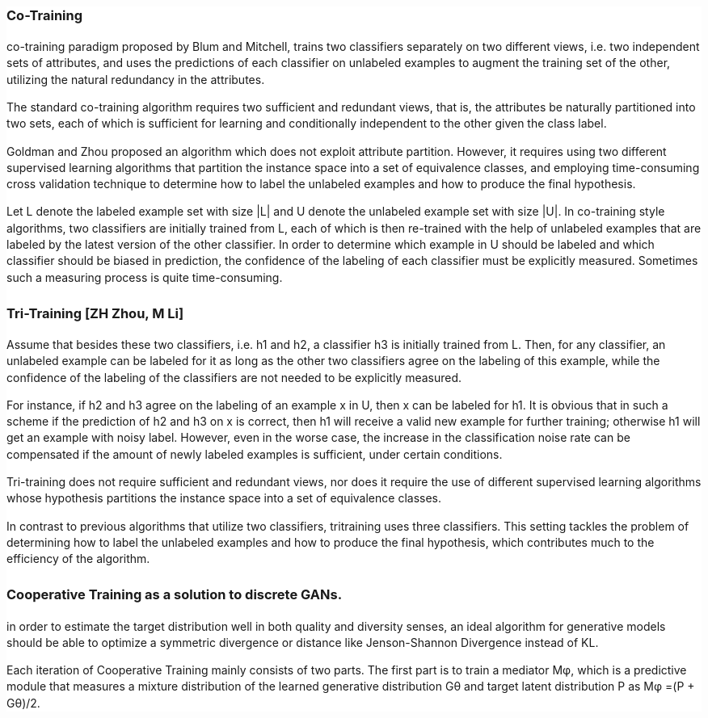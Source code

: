 

### Co-Training

co-training paradigm proposed by Blum and Mitchell, trains two classifiers separately on two different views, i.e. two independent sets of attributes, and uses the predictions of each classifier on unlabeled examples to augment the training set of the other, utilizing the natural redundancy in the attributes.

The standard co-training algorithm requires two sufficient and redundant views, that is, the attributes be naturally partitioned into two sets, each of which is sufficient for learning and conditionally independent to the other given the class label.

Goldman and Zhou proposed an algorithm which does not exploit attribute partition. However, it requires using two different supervised learning algorithms that partition the instance space into a set of equivalence classes, and employing time-consuming cross validation technique to determine how to label the unlabeled examples and how to produce the final hypothesis.


Let L denote the labeled example set with size |L| and U denote the unlabeled example set with size |U|. In co-training style algorithms, two classifiers are initially trained from L, each of which is then re-trained with the help of unlabeled examples that are labeled by the latest version of the other classifier. In order to determine which example in U should be labeled and which classifier should be biased in prediction, the confidence of the labeling of each classifier must be explicitly measured. Sometimes such a measuring process is quite time-consuming.

### Tri-Training [ZH Zhou, M Li]

Assume that besides these two classifiers, i.e. h1 and h2, a classifier h3 is initially trained from L. Then, for any classifier, an unlabeled example can be labeled for it as long as the other two classifiers agree on the labeling of this example, while the confidence of the labeling of the classifiers are not needed to be explicitly measured. 


For instance, if h2 and h3 agree on the labeling of an example x in U, then x can be labeled for h1. It is obvious that in such a scheme if the prediction of h2 and h3 on x is correct, then h1 will receive a valid new example for further training; otherwise h1 will get an example with noisy label. However, even in the worse case, the increase in the classification noise rate can be compensated if the amount of newly labeled examples is sufficient, under certain conditions.


Tri-training does not require sufficient and redundant views, nor does it require the use of different supervised learning algorithms whose hypothesis partitions the instance space into a set of equivalence classes.

In contrast to previous algorithms that utilize two classifiers, tritraining uses three classifiers. This setting tackles the problem of determining how to label the unlabeled examples and how to produce the final hypothesis, which contributes much to the efficiency of the algorithm.


### Cooperative Training as a solution to discrete GANs.

in order to estimate the target distribution well in both quality and diversity senses, an ideal algorithm for generative models should be able to optimize a symmetric divergence or distance like Jenson-Shannon Divergence instead of KL.

Each iteration of Cooperative Training mainly consists of two parts. The first part is to train a mediator Mφ, which is a predictive module that measures a mixture distribution of the learned generative distribution Gθ and target latent distribution P as
Mφ =(P + Gθ)/2. 

